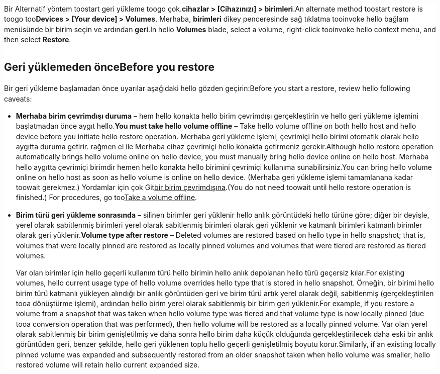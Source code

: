 <span data-ttu-id="d7b3c-109">Bir Alternatif yöntem toostart geri yükleme toogo çok.**cihazlar > [Cihazınızı] > birimleri**.</span><span class="sxs-lookup"><span data-stu-id="d7b3c-109">An alternate method toostart restore is toogo too**Devices > [Your device] > Volumes**.</span></span> <span data-ttu-id="d7b3c-110">Merhaba, **birimleri** dikey penceresinde sağ tıklatma tooinvoke hello bağlam menüsünde bir birim seçin ve ardından **geri**.</span><span class="sxs-lookup"><span data-stu-id="d7b3c-110">In hello **Volumes** blade, select a volume, right-click tooinvoke hello context menu, and then select **Restore**.</span></span>

## <a name="before-you-restore"></a><span data-ttu-id="d7b3c-111">Geri yüklemeden önce</span><span class="sxs-lookup"><span data-stu-id="d7b3c-111">Before you restore</span></span>

<span data-ttu-id="d7b3c-112">Bir geri yükleme başlamadan önce uyarılar aşağıdaki hello gözden geçirin:</span><span class="sxs-lookup"><span data-stu-id="d7b3c-112">Before you start a restore, review hello following caveats:</span></span>

* <span data-ttu-id="d7b3c-113">**Merhaba birim çevrimdışı duruma** – hem hello konakta hello birim çevrimdışı gerçekleştirin ve hello geri yükleme işlemini başlatmadan önce aygıt hello.</span><span class="sxs-lookup"><span data-stu-id="d7b3c-113">**You must take hello volume offline** – Take hello volume offline on both hello host and hello device before you initiate hello restore operation.</span></span> <span data-ttu-id="d7b3c-114">Merhaba geri yükleme işlemi, çevrimiçi hello birimi otomatik olarak hello aygıtta duruma getirir. rağmen el ile Merhaba cihaz çevrimiçi hello konakta getirmeniz gerekir.</span><span class="sxs-lookup"><span data-stu-id="d7b3c-114">Although hello restore operation automatically brings hello volume online on hello device, you must manually bring hello device online on hello host.</span></span> <span data-ttu-id="d7b3c-115">Merhaba hello aygıtta çevrimiçi birimdir hemen hello konakta hello birimini çevrimiçi kullanıma sunabilirsiniz.</span><span class="sxs-lookup"><span data-stu-id="d7b3c-115">You can bring hello volume online on hello host as soon as hello volume is online on hello device.</span></span> <span data-ttu-id="d7b3c-116">(Merhaba geri yükleme işlemi tamamlanana kadar toowait gerekmez.) Yordamlar için çok Git[bir birim çevrimdışına](storsimple-8000-manage-volumes-u2.md#take-a-volume-offline).</span><span class="sxs-lookup"><span data-stu-id="d7b3c-116">(You do not need toowait until hello restore operation is finished.) For procedures, go too[Take a volume offline](storsimple-8000-manage-volumes-u2.md#take-a-volume-offline).</span></span>

* <span data-ttu-id="d7b3c-117">**Birim türü geri yükleme sonrasında** – silinen birimler geri yüklenir hello anlık görüntüdeki hello türüne göre; diğer bir deyişle, yerel olarak sabitlenmiş birimleri yerel olarak sabitlenmiş birimleri olarak geri yüklenir ve katmanlı birimleri katmanlı birimler olarak geri yüklenir.</span><span class="sxs-lookup"><span data-stu-id="d7b3c-117">**Volume type after restore** – Deleted volumes are restored based on hello type in hello snapshot; that is, volumes that were locally pinned are restored as locally pinned volumes and volumes that were tiered are restored as tiered volumes.</span></span>

    <span data-ttu-id="d7b3c-118">Var olan birimler için hello geçerli kullanım türü hello birimin hello anlık depolanan hello türü geçersiz kılar.</span><span class="sxs-lookup"><span data-stu-id="d7b3c-118">For existing volumes, hello current usage type of hello volume overrides hello type that is stored in hello snapshot.</span></span> <span data-ttu-id="d7b3c-119">Örneğin, bir birimi hello birim türü katmanlı yükleyen alındığı bir anlık görüntüden geri ve birim türü artık yerel olarak değil, sabitlenmiş (gerçekleştirilen tooa dönüştürme işlemi), ardından hello birim yerel olarak sabitlenmiş bir birim geri yüklenir.</span><span class="sxs-lookup"><span data-stu-id="d7b3c-119">For example, if you restore a volume from a snapshot that was taken when hello volume type was tiered and that volume type is now locally pinned (due tooa conversion operation that was performed), then hello volume will be restored as a locally pinned volume.</span></span> <span data-ttu-id="d7b3c-120">Var olan yerel olarak sabitlenmiş bir birim genişletilmiş ve daha sonra hello birim daha küçük olduğunda gerçekleştirilecek daha eski bir anlık görüntüden geri, benzer şekilde, hello geri yüklenen toplu hello geçerli genişletilmiş boyutu korur.</span><span class="sxs-lookup"><span data-stu-id="d7b3c-120">Similarly, if an existing locally pinned volume was expanded and subsequently restored from an older snapshot taken when hello volume was smaller, hello restored volume will retain hello current expanded size.</span></span>
